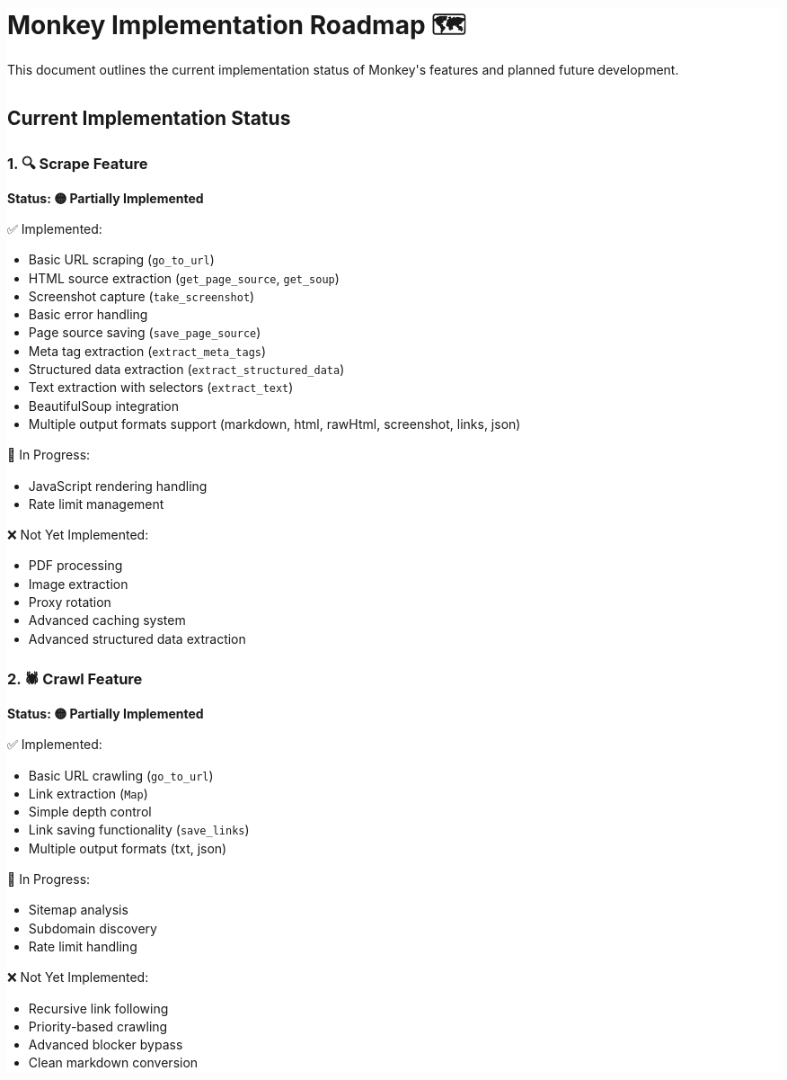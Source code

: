 # Monkey Implementation Roadmap 🗺️

This document outlines the current implementation status of Monkey's features and planned future development.

## Current Implementation Status

### 1. 🔍 Scrape Feature
**Status: 🟡 Partially Implemented**

✅ Implemented:
- Basic URL scraping (`go_to_url`)
- HTML source extraction (`get_page_source`, `get_soup`)
- Screenshot capture (`take_screenshot`)
- Basic error handling
- Page source saving (`save_page_source`)
- Meta tag extraction (`extract_meta_tags`)
- Structured data extraction (`extract_structured_data`)
- Text extraction with selectors (`extract_text`)
- BeautifulSoup integration
- Multiple output formats support (markdown, html, rawHtml, screenshot, links, json)

🔄 In Progress:
- JavaScript rendering handling
- Rate limit management

❌ Not Yet Implemented:
- PDF processing
- Image extraction
- Proxy rotation
- Advanced caching system
- Advanced structured data extraction

### 2. 🕷️ Crawl Feature
**Status: 🟡 Partially Implemented**

✅ Implemented:
- Basic URL crawling (`go_to_url`)
- Link extraction (`Map`)
- Simple depth control
- Link saving functionality (`save_links`)
- Multiple output formats (txt, json)

🔄 In Progress:
- Sitemap analysis
- Subdomain discovery
- Rate limit handling

❌ Not Yet Implemented:
- Recursive link following
- Priority-based crawling
- Advanced blocker bypass
- Clean markdown conversion
